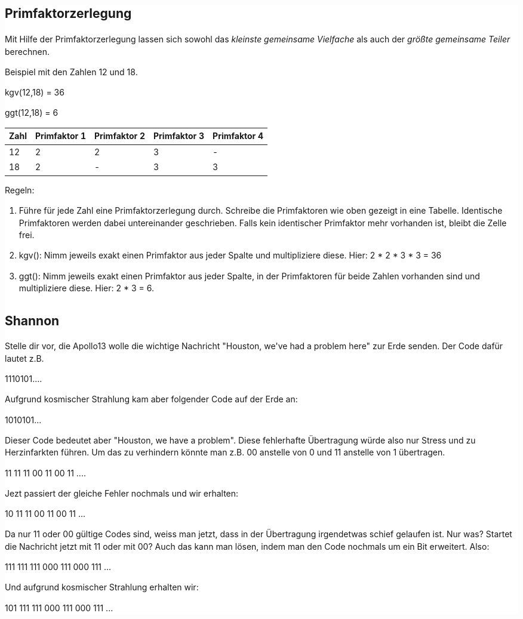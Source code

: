 ## Primfaktorzerlegung

Mit Hilfe der Primfaktorzerlegung lassen sich sowohl das *kleinste gemeinsame Vielfache* als auch der *größte gemeinsame Teiler*  berechnen. 

Beispiel mit den Zahlen 12 und 18. 

kgv(12,18) = 36

ggt(12,18) = 6

| Zahl | Primfaktor 1 | Primfaktor 2 | Primfaktor 3 | Primfaktor 4 |
| ---- | ------------ | ------------ | ------------ | ------------ |
| 12   | 2            | 2            | 3            | -            |
| 18   | 2            | -            | 3            | 3            |

Regeln: 

1. Führe für jede Zahl eine Primfaktorzerlegung durch. Schreibe die Primfaktoren wie oben gezeigt in eine Tabelle. Identische Primfaktoren werden dabei untereinander geschrieben. Falls kein identischer Primfaktor mehr vorhanden ist, bleibt die Zelle frei. 

2. kgv(): Nimm jeweils exakt einen Primfaktor aus jeder Spalte und multipliziere diese. Hier: 2 * 2 * 3 * 3 = 36
3. ggt(): Nimm jeweils exakt einen Primfaktor aus jeder Spalte, in der Primfaktoren für beide Zahlen vorhanden sind und multipliziere diese. Hier: 2 * 3 = 6.

## Shannon

Stelle dir vor, die Apollo13 wolle die wichtige Nachricht "Houston, we've had a problem here" zur Erde senden. Der Code dafür lautet z.B. 

1110101....

Aufgrund kosmischer Strahlung kam aber folgender Code auf der Erde an:

1010101...

Dieser Code bedeutet aber "Houston, we have a problem". Diese fehlerhafte Übertragung würde also nur Stress und zu Herzinfarkten führen. Um das zu verhindern könnte man z.B. 00 anstelle von 0 und 11 anstelle von 1 übertragen. 

11 11 11 00 11 00 11 ....

Jezt passiert der gleiche Fehler nochmals und wir erhalten:

10 11 11 00 11 00 11 ...

Da nur 11 oder 00 gültige Codes sind, weiss man jetzt, dass in der Übertragung irgendetwas schief gelaufen ist. Nur was? Startet die Nachricht jetzt mit 11 oder mit 00? Auch das kann man lösen, indem man den Code nochmals um ein Bit erweitert. Also:

111 111 111 000 111 000 111 ...

Und aufgrund kosmischer Strahlung erhalten wir:

101 111 111 000 111 000 111 ...
